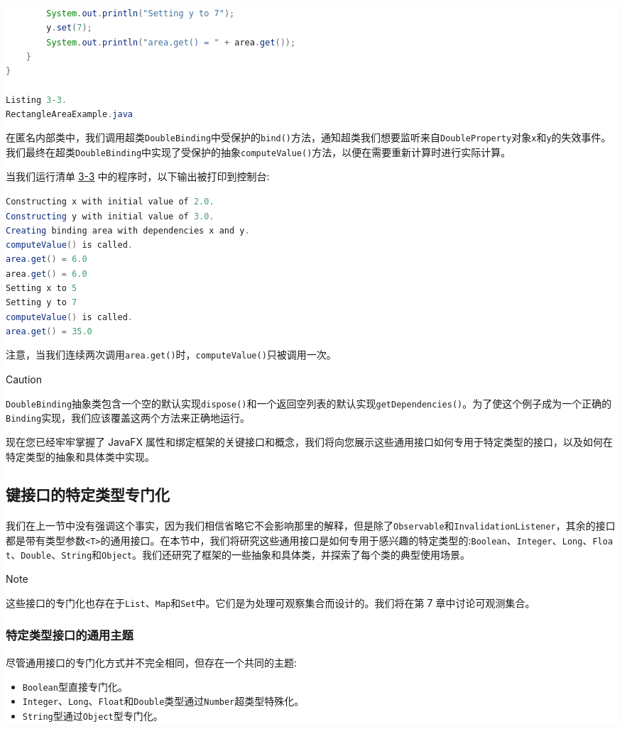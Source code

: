 ```java
        System.out.println("Setting y to 7");
        y.set(7);
        System.out.println("area.get() = " + area.get());
    }
}

Listing 3-3.
RectangleAreaExample.java

```

在匿名内部类中，我们调用超类`DoubleBinding`中受保护的`bind()`方法，通知超类我们想要监听来自`DoubleProperty`对象`x`和`y`的失效事件。我们最终在超类`DoubleBinding`中实现了受保护的抽象`computeValue()`方法，以便在需要重新计算时进行实际计算。

当我们运行清单 [3-3](#Par65) 中的程序时，以下输出被打印到控制台:

```java
Constructing x with initial value of 2.0.
Constructing y with initial value of 3.0.
Creating binding area with dependencies x and y.
computeValue() is called.
area.get() = 6.0
area.get() = 6.0
Setting x to 5
Setting y to 7
computeValue() is called.
area.get() = 35.0

```

注意，当我们连续两次调用`area.get()`时，`computeValue()`只被调用一次。

Caution

`DoubleBinding`抽象类包含一个空的默认实现`dispose()`和一个返回空列表的默认实现`getDependencies()`。为了使这个例子成为一个正确的`Binding`实现，我们应该覆盖这两个方法来正确地运行。

现在您已经牢牢掌握了 JavaFX 属性和绑定框架的关键接口和概念，我们将向您展示这些通用接口如何专用于特定类型的接口，以及如何在特定类型的抽象和具体类中实现。

## 键接口的特定类型专门化

我们在上一节中没有强调这个事实，因为我们相信省略它不会影响那里的解释，但是除了`Observable`和`InvalidationListener`，其余的接口都是带有类型参数`<T>`的通用接口。在本节中，我们将研究这些通用接口是如何专用于感兴趣的特定类型的:`Boolean`、`Integer`、`Long`、`Float`、`Double`、`String`和`Object`。我们还研究了框架的一些抽象和具体类，并探索了每个类的典型使用场景。

Note

这些接口的专门化也存在于`List`、`Map`和`Set`中。它们是为处理可观察集合而设计的。我们将在第 7 章中讨论可观测集合。

### 特定类型接口的通用主题

尽管通用接口的专门化方式并不完全相同，但存在一个共同的主题:

*   `Boolean`型直接专门化。
*   `Integer`、`Long`、`Float`和`Double`类型通过`Number`超类型特殊化。
*   `String`型通过`Object`型专门化。
